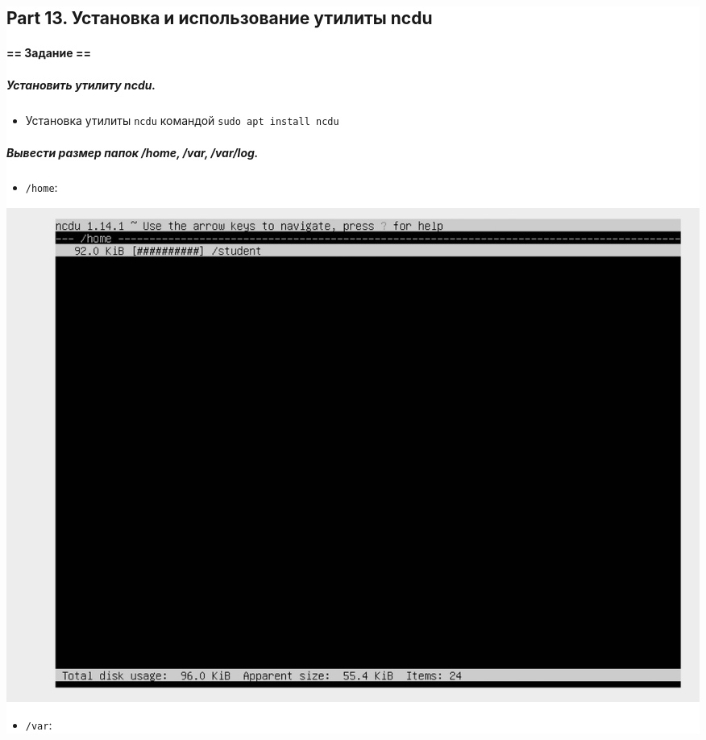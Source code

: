 ## Part 13. Установка и использование утилиты **ncdu**
**== Задание ==**
##### Установить утилиту ncdu.

- Установка утилиты `ncdu` командой `sudo apt install ncdu`

##### Вывести размер папок /home, /var, /var/log.

- `/home`:

![/home](screen/screen45.png)

- `/var`:
